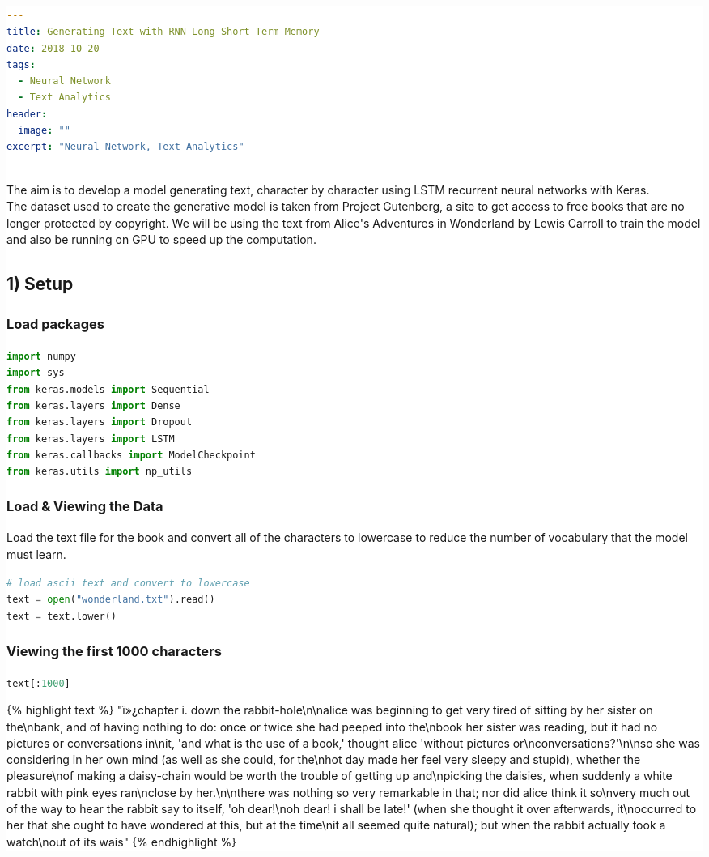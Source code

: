 ```yaml
---
title: Generating Text with RNN Long Short-Term Memory
date: 2018-10-20
tags: 
  - Neural Network
  - Text Analytics
header:
  image: ""
excerpt: "Neural Network, Text Analytics"
---
```


The aim is to develop a model generating text, character by character using LSTM recurrent neural networks with Keras. 
<br/>
The dataset used to create the generative model is taken from Project Gutenberg, a site to get access to free books that are no longer protected by copyright. We will be using the text from Alice's Adventures in Wonderland by Lewis Carroll to train the model and also be running on GPU to speed up the computation.
<img src="{{ site.url }}{{ site.baseurl }}/images/Generating Text/Alice colour.png" alt="">
## 1) Setup
### Load packages
```python
import numpy
import sys
from keras.models import Sequential
from keras.layers import Dense
from keras.layers import Dropout
from keras.layers import LSTM
from keras.callbacks import ModelCheckpoint
from keras.utils import np_utils
```

### Load & Viewing the Data
Load the text file for the book and convert all of the characters to lowercase to reduce the number of vocabulary that the model must learn.
```python
# load ascii text and convert to lowercase
text = open("wonderland.txt").read()
text = text.lower()
```

### Viewing the first 1000 characters
```python
text[:1000]
```
{% highlight text %}
"ï»¿chapter i. down the rabbit-hole\n\nalice was beginning to get very tired of sitting by her 
sister on the\nbank, and of having nothing to do: once or twice she had peeped into the\nbook 
her sister was reading, but it had no pictures or conversations in\nit, 'and what is the use of 
a book,' thought alice 'without pictures or\nconversations?'\n\nso she was considering in her 
own mind (as well as she could, for the\nhot day made her feel very sleepy and stupid), whether 
the pleasure\nof making a daisy-chain would be worth the trouble of getting up and\npicking the 
daisies, when suddenly a white rabbit with pink eyes ran\nclose by her.\n\nthere was nothing so 
very remarkable in that; nor did alice think it so\nvery much out of the way to hear the rabbit 
say to itself, 'oh dear!\noh dear! i shall be late!' (when she thought it over afterwards, it\noccurred 
to her that she ought to have wondered at this, but at the time\nit all seemed quite natural); 
but when the rabbit actually took a watch\nout of its wais"
{% endhighlight %} 
